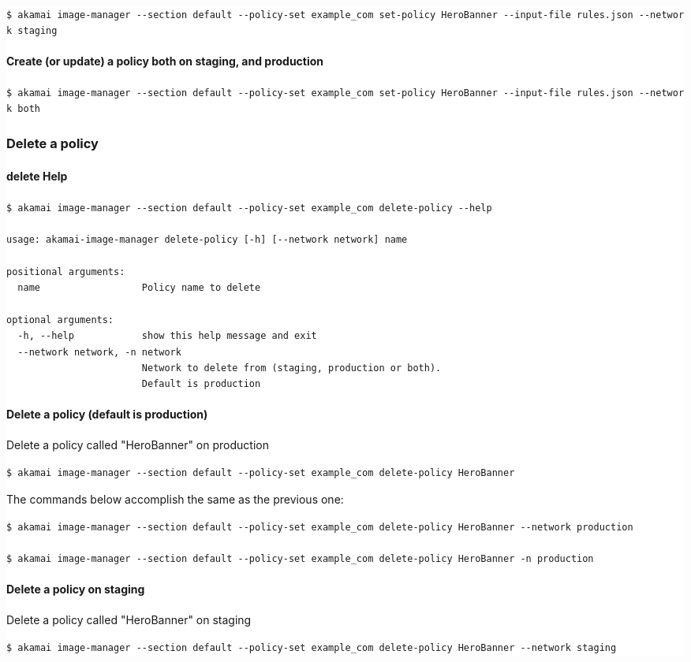 ```
$ akamai image-manager --section default --policy-set example_com set-policy HeroBanner --input-file rules.json --network staging
```

#### Create (or update) a policy both on staging, and production

```
$ akamai image-manager --section default --policy-set example_com set-policy HeroBanner --input-file rules.json --network both
```

### Delete a policy

#### delete Help
```
$ akamai image-manager --section default --policy-set example_com delete-policy --help

usage: akamai-image-manager delete-policy [-h] [--network network] name

positional arguments:
  name                  Policy name to delete

optional arguments:
  -h, --help            show this help message and exit
  --network network, -n network
                        Network to delete from (staging, production or both).
                        Default is production
```

#### Delete a policy (default is production)

Delete a policy called "HeroBanner" on production
```
$ akamai image-manager --section default --policy-set example_com delete-policy HeroBanner
```

The commands below accomplish the same as the previous one:

```
$ akamai image-manager --section default --policy-set example_com delete-policy HeroBanner --network production

$ akamai image-manager --section default --policy-set example_com delete-policy HeroBanner -n production

```
#### Delete a policy on staging

Delete a policy called "HeroBanner" on staging

```
$ akamai image-manager --section default --policy-set example_com delete-policy HeroBanner --network staging
```
